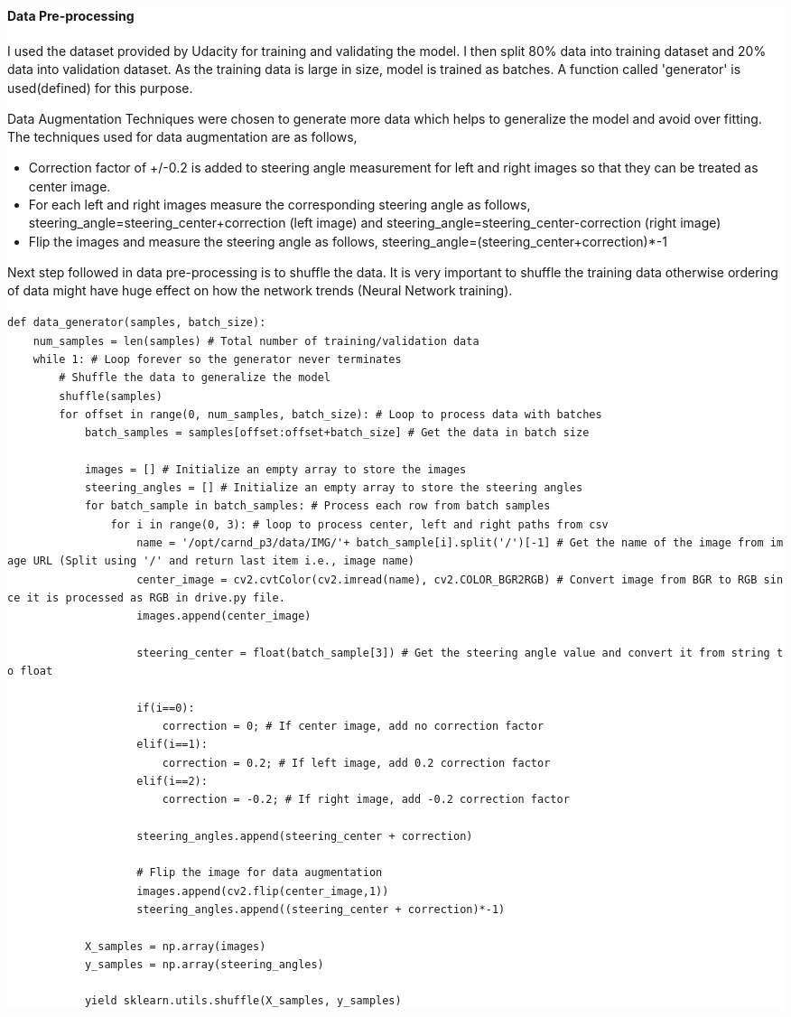 
#### Data Pre-processing
I used the dataset provided by Udacity for training and validating the model. I then split 80% data into training dataset and 20% data into validation dataset. As the training data is large in size, model is trained as batches. A function called 'generator' is used(defined) for this purpose.

Data Augmentation Techniques were chosen to generate more data which helps to generalize the model and avoid over fitting. The techniques used for data augmentation are as follows,
- Correction factor of +/-0.2 is added to steering angle measurement for left and right images so that they can be treated as center image.
- For each left and right images measure the corresponding steering angle as follows, steering_angle=steering_center+correction (left image) and steering_angle=steering_center-correction (right image)
- Flip the images and measure the steering angle as follows, steering_angle=(steering_center+correction)*-1

Next step followed in data pre-processing is to shuffle the data. It is very important to shuffle the training data otherwise ordering of data might have huge effect on how the network trends (Neural Network training).

```
def data_generator(samples, batch_size):
    num_samples = len(samples) # Total number of training/validation data
    while 1: # Loop forever so the generator never terminates
        # Shuffle the data to generalize the model 
        shuffle(samples)
        for offset in range(0, num_samples, batch_size): # Loop to process data with batches
            batch_samples = samples[offset:offset+batch_size] # Get the data in batch size
            
            images = [] # Initialize an empty array to store the images
            steering_angles = [] # Initialize an empty array to store the steering angles
            for batch_sample in batch_samples: # Process each row from batch samples
                for i in range(0, 3): # loop to process center, left and right paths from csv
                    name = '/opt/carnd_p3/data/IMG/'+ batch_sample[i].split('/')[-1] # Get the name of the image from image URL (Split using '/' and return last item i.e., image name)
                    center_image = cv2.cvtColor(cv2.imread(name), cv2.COLOR_BGR2RGB) # Convert image from BGR to RGB since it is processed as RGB in drive.py file.
                    images.append(center_image)
                    
                    steering_center = float(batch_sample[3]) # Get the steering angle value and convert it from string to float
                    
                    if(i==0):
                        correction = 0; # If center image, add no correction factor
                    elif(i==1):
                        correction = 0.2; # If left image, add 0.2 correction factor
                    elif(i==2):
                        correction = -0.2; # If right image, add -0.2 correction factor
 
                    steering_angles.append(steering_center + correction)
                        
                    # Flip the image for data augmentation
                    images.append(cv2.flip(center_image,1))
                    steering_angles.append((steering_center + correction)*-1)
              
            X_samples = np.array(images)
            y_samples = np.array(steering_angles)
                        
            yield sklearn.utils.shuffle(X_samples, y_samples)
```


[//]: # (Image References)
[image1]: ./examples/Capture.png "Model Architecture"
[image2]: ./examples/data.png "driving_log.csv"
